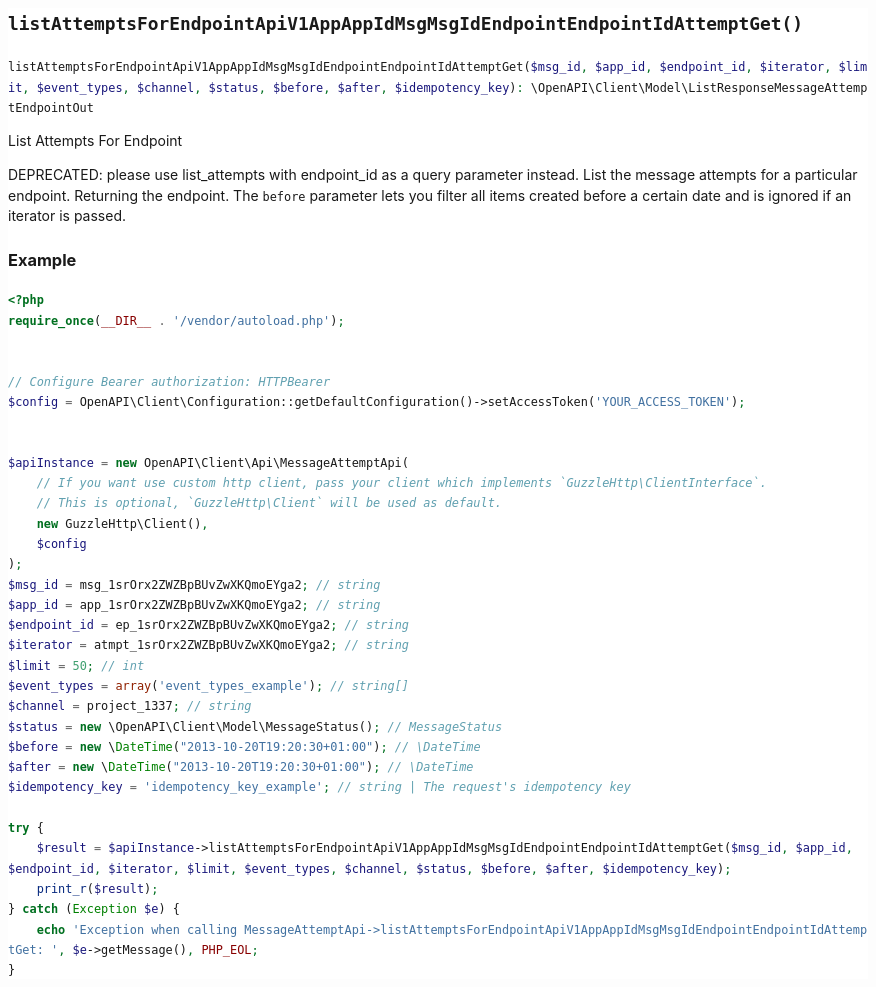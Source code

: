 ## `listAttemptsForEndpointApiV1AppAppIdMsgMsgIdEndpointEndpointIdAttemptGet()`

```php
listAttemptsForEndpointApiV1AppAppIdMsgMsgIdEndpointEndpointIdAttemptGet($msg_id, $app_id, $endpoint_id, $iterator, $limit, $event_types, $channel, $status, $before, $after, $idempotency_key): \OpenAPI\Client\Model\ListResponseMessageAttemptEndpointOut
```

List Attempts For Endpoint

DEPRECATED: please use list_attempts with endpoint_id as a query parameter instead.  List the message attempts for a particular endpoint.  Returning the endpoint.  The `before` parameter lets you filter all items created before a certain date and is ignored if an iterator is passed.

### Example

```php
<?php
require_once(__DIR__ . '/vendor/autoload.php');


// Configure Bearer authorization: HTTPBearer
$config = OpenAPI\Client\Configuration::getDefaultConfiguration()->setAccessToken('YOUR_ACCESS_TOKEN');


$apiInstance = new OpenAPI\Client\Api\MessageAttemptApi(
    // If you want use custom http client, pass your client which implements `GuzzleHttp\ClientInterface`.
    // This is optional, `GuzzleHttp\Client` will be used as default.
    new GuzzleHttp\Client(),
    $config
);
$msg_id = msg_1srOrx2ZWZBpBUvZwXKQmoEYga2; // string
$app_id = app_1srOrx2ZWZBpBUvZwXKQmoEYga2; // string
$endpoint_id = ep_1srOrx2ZWZBpBUvZwXKQmoEYga2; // string
$iterator = atmpt_1srOrx2ZWZBpBUvZwXKQmoEYga2; // string
$limit = 50; // int
$event_types = array('event_types_example'); // string[]
$channel = project_1337; // string
$status = new \OpenAPI\Client\Model\MessageStatus(); // MessageStatus
$before = new \DateTime("2013-10-20T19:20:30+01:00"); // \DateTime
$after = new \DateTime("2013-10-20T19:20:30+01:00"); // \DateTime
$idempotency_key = 'idempotency_key_example'; // string | The request's idempotency key

try {
    $result = $apiInstance->listAttemptsForEndpointApiV1AppAppIdMsgMsgIdEndpointEndpointIdAttemptGet($msg_id, $app_id, $endpoint_id, $iterator, $limit, $event_types, $channel, $status, $before, $after, $idempotency_key);
    print_r($result);
} catch (Exception $e) {
    echo 'Exception when calling MessageAttemptApi->listAttemptsForEndpointApiV1AppAppIdMsgMsgIdEndpointEndpointIdAttemptGet: ', $e->getMessage(), PHP_EOL;
}
```
